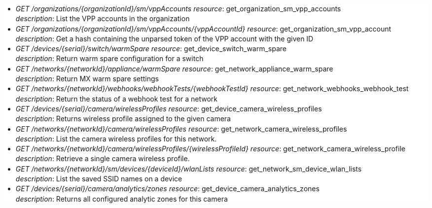 * _GET /organizations/{organizationId}/sm/vppAccounts_ 
  *resource*: get_organization_sm_vpp_accounts  
  *description*: List the VPP accounts in the organization
* _GET /organizations/{organizationId}/sm/vppAccounts/{vppAccountId}_ 
  *resource*: get_organization_sm_vpp_account  
  *description*: Get a hash containing the unparsed token of the VPP account with the given ID
* _GET /devices/{serial}/switch/warmSpare_ 
  *resource*: get_device_switch_warm_spare  
  *description*: Return warm spare configuration for a switch
* _GET /networks/{networkId}/appliance/warmSpare_ 
  *resource*: get_network_appliance_warm_spare  
  *description*: Return MX warm spare settings
* _GET /networks/{networkId}/webhooks/webhookTests/{webhookTestId}_ 
  *resource*: get_network_webhooks_webhook_test  
  *description*: Return the status of a webhook test for a network
* _GET /devices/{serial}/camera/wirelessProfiles_ 
  *resource*: get_device_camera_wireless_profiles  
  *description*: Returns wireless profile assigned to the given camera
* _GET /networks/{networkId}/camera/wirelessProfiles_ 
  *resource*: get_network_camera_wireless_profiles  
  *description*: List the camera wireless profiles for this network.
* _GET /networks/{networkId}/camera/wirelessProfiles/{wirelessProfileId}_ 
  *resource*: get_network_camera_wireless_profile  
  *description*: Retrieve a single camera wireless profile.
* _GET /networks/{networkId}/sm/devices/{deviceId}/wlanLists_ 
  *resource*: get_network_sm_device_wlan_lists  
  *description*: List the saved SSID names on a device
* _GET /devices/{serial}/camera/analytics/zones_ 
  *resource*: get_device_camera_analytics_zones  
  *description*: Returns all configured analytic zones for this camera
